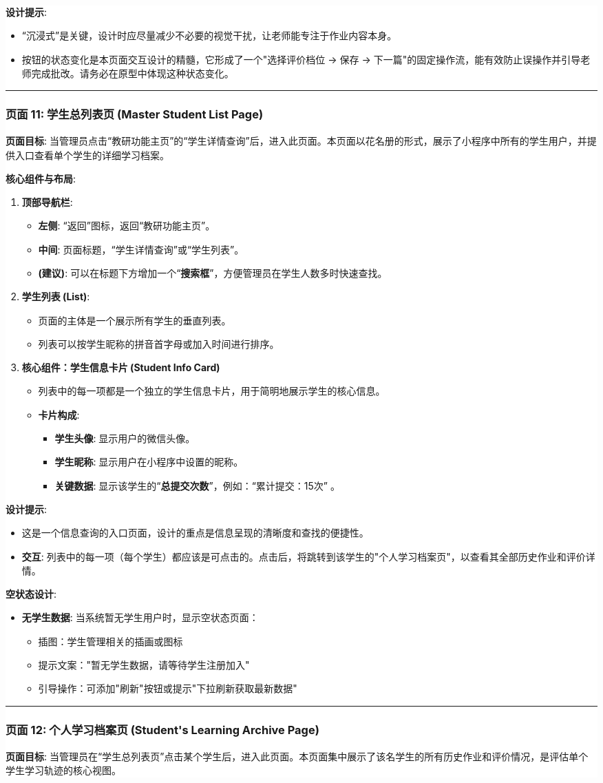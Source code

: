 **设计提示**:

- “沉浸式”是关键，设计时应尽量减少不必要的视觉干扰，让老师能专注于作业内容本身。
    
- 按钮的状态变化是本页面交互设计的精髓，它形成了一个"选择评价档位 -> 保存 -> 下一篇"的固定操作流，能有效防止误操作并引导老师完成批改。请务必在原型中体现这种状态变化。

-----------

### **页面 11: 学生总列表页 (Master Student List Page)**

**页面目标**: 当管理员点击“教研功能主页”的“学生详情查询”后，进入此页面。本页面以花名册的形式，展示了小程序中所有的学生用户，并提供入口查看单个学生的详细学习档案。

**核心组件与布局**:

1. **顶部导航栏**:
    
    - **左侧**: “返回”图标，返回“教研功能主页”。
        
    - **中间**: 页面标题，“学生详情查询”或“学生列表”。
        
    - **(建议)**: 可以在标题下方增加一个“**搜索框**”，方便管理员在学生人数多时快速查找。
        
2. **学生列表 (List)**:
    
    - 页面的主体是一个展示所有学生的垂直列表。
        
    - 列表可以按学生昵称的拼音首字母或加入时间进行排序。
        
3. **核心组件：学生信息卡片 (Student Info Card)**
    
    - 列表中的每一项都是一个独立的学生信息卡片，用于简明地展示学生的核心信息。
        
    - **卡片构成**:
        
        - **学生头像**: 显示用户的微信头像。
            
        - **学生昵称**: 显示用户在小程序中设置的昵称。
            
        - **关键数据**: 显示该学生的“**总提交次数**”，例如：“累计提交：15次” 。
            

**设计提示**:

- 这是一个信息查询的入口页面，设计的重点是信息呈现的清晰度和查找的便捷性。
    
- **交互**: 列表中的每一项（每个学生）都应该是可点击的。点击后，将跳转到该学生的"个人学习档案页"，以查看其全部历史作业和评价详情。

**空状态设计**:

- **无学生数据**: 当系统暂无学生用户时，显示空状态页面：
    
    - 插图：学生管理相关的插画或图标
    
    - 提示文案："暂无学生数据，请等待学生注册加入"
    
    - 引导操作：可添加"刷新"按钮或提示"下拉刷新获取最新数据"

-----------


### **页面 12: 个人学习档案页 (Student's Learning Archive Page)**

**页面目标**: 当管理员在“学生总列表页”点击某个学生后，进入此页面。本页面集中展示了该名学生的所有历史作业和评价情况，是评估单个学生学习轨迹的核心视图。
